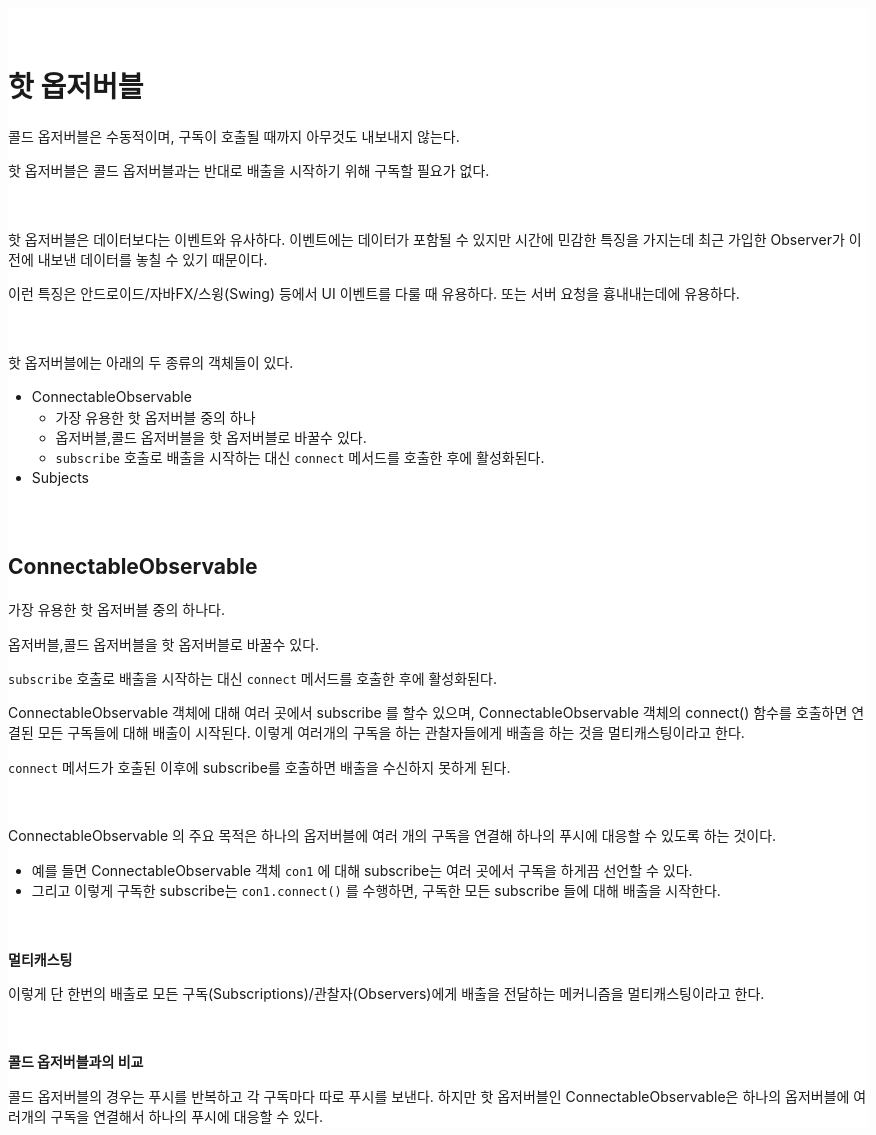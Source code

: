 <br>

# 핫 옵저버블

콜드 옵저버블은 수동적이며, 구독이 호출될 때까지 아무것도 내보내지 않는다.<br>

핫 옵저버블은 콜드 옵저버블과는 반대로 배출을 시작하기 위해 구독할 필요가 없다.<br>

<br>

핫 옵저버블은 데이터보다는 이벤트와 유사하다. 이벤트에는 데이터가 포함될 수 있지만 시간에 민감한 특징을 가지는데 최근 가입한 Observer가 이전에 내보낸 데이터를 놓칠 수 있기 때문이다.<br>

이런 특징은 안드로이드/자바FX/스윙(Swing) 등에서 UI 이벤트를 다룰 때 유용하다. 또는 서버 요청을 흉내내는데에 유용하다.<br>

<br>

핫 옵저버블에는 아래의 두 종류의 객체들이 있다.

- ConnectableObservable
  - 가장 유용한 핫 옵저버블 중의 하나
  - 옵저버블,콜드 옵저버블을 핫 옵저버블로 바꿀수 있다.
  - `subscribe` 호출로 배출을 시작하는 대신 `connect` 메서드를 호출한 후에 활성화된다.
- Subjects

<br>



## ConnectableObservable

가장 유용한 핫 옵저버블 중의 하나다.<br>

옵저버블,콜드 옵저버블을 핫 옵저버블로 바꿀수 있다.<br>

`subscribe` 호출로 배출을 시작하는 대신 `connect` 메서드를 호출한 후에 활성화된다.<br>

ConnectableObservable 객체에 대해 여러 곳에서 subscribe 를 할수 있으며, ConnectableObservable 객체의 connect() 함수를 호출하면 연결된 모든 구독들에 대해 배출이 시작된다. 이렇게 여러개의 구독을 하는 관찰자들에게 배출을 하는 것을 멀티캐스팅이라고 한다.<br>

`connect` 메서드가 호출된 이후에 subscribe를 호출하면 배출을 수신하지 못하게 된다.

<br>

ConnectableObservable 의 주요 목적은 하나의 옵저버블에 여러 개의 구독을 연결해 하나의 푸시에 대응할 수 있도록 하는 것이다.<br>

- 예를 들면 ConnectableObservable 객체 `con1` 에 대해 subscribe는 여러 곳에서 구독을 하게끔 선언할 수 있다.
- 그리고 이렇게 구독한 subscribe는 `con1.connect()` 를 수행하면, 구독한 모든 subscribe 들에 대해 배출을 시작한다.

<br>

**멀티캐스팅**<br>

이렇게 단 한번의 배출로 모든 구독(Subscriptions)/관찰자(Observers)에게 배출을 전달하는 메커니즘을 멀티캐스팅이라고 한다.<br>

<br>

**콜드 옵저버블과의 비교**<br>

콜드 옵저버블의 경우는 푸시를 반복하고 각 구독마다 따로 푸시를 보낸다. 하지만 핫 옵저버블인 ConnectableObservable은 하나의 옵저버블에 여러개의 구독을 연결해서 하나의 푸시에 대응할 수 있다.<br>
